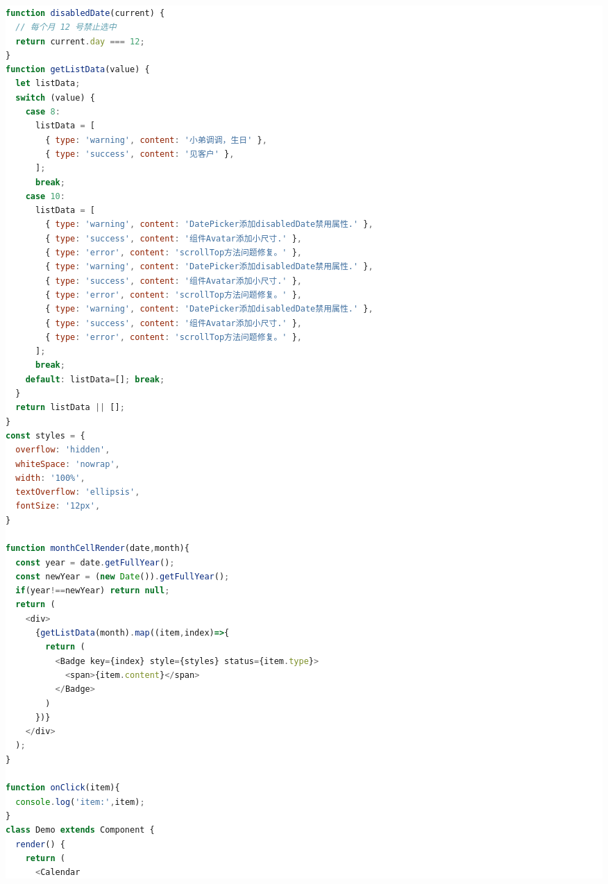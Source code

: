  
```js
function disabledDate(current) {
  // 每个月 12 号禁止选中
  return current.day === 12;
}
function getListData(value) {
  let listData;
  switch (value) {
    case 8:
      listData = [
        { type: 'warning', content: '小弟调调，生日' },
        { type: 'success', content: '见客户' },
      ]; 
      break;
    case 10:
      listData = [
        { type: 'warning', content: 'DatePicker添加disabledDate禁用属性.' },
        { type: 'success', content: '组件Avatar添加小尺寸.' },
        { type: 'error', content: 'scrollTop方法问题修复。' },
        { type: 'warning', content: 'DatePicker添加disabledDate禁用属性.' },
        { type: 'success', content: '组件Avatar添加小尺寸.' },
        { type: 'error', content: 'scrollTop方法问题修复。' },
        { type: 'warning', content: 'DatePicker添加disabledDate禁用属性.' },
        { type: 'success', content: '组件Avatar添加小尺寸.' },
        { type: 'error', content: 'scrollTop方法问题修复。' },
      ]; 
      break;
    default: listData=[]; break;
  }
  return listData || [];
}
const styles = {
  overflow: 'hidden',
  whiteSpace: 'nowrap',
  width: '100%',
  textOverflow: 'ellipsis',
  fontSize: '12px',
}

function monthCellRender(date,month){
  const year = date.getFullYear();
  const newYear = (new Date()).getFullYear();
  if(year!==newYear) return null;
  return (
    <div>
      {getListData(month).map((item,index)=>{
        return (
          <Badge key={index} style={styles} status={item.type}>
            <span>{item.content}</span>
          </Badge>
        )
      })}
    </div>
  );
}

function onClick(item){
  console.log('item:',item);
}
class Demo extends Component {
  render() {
    return (
      <Calendar 
```
